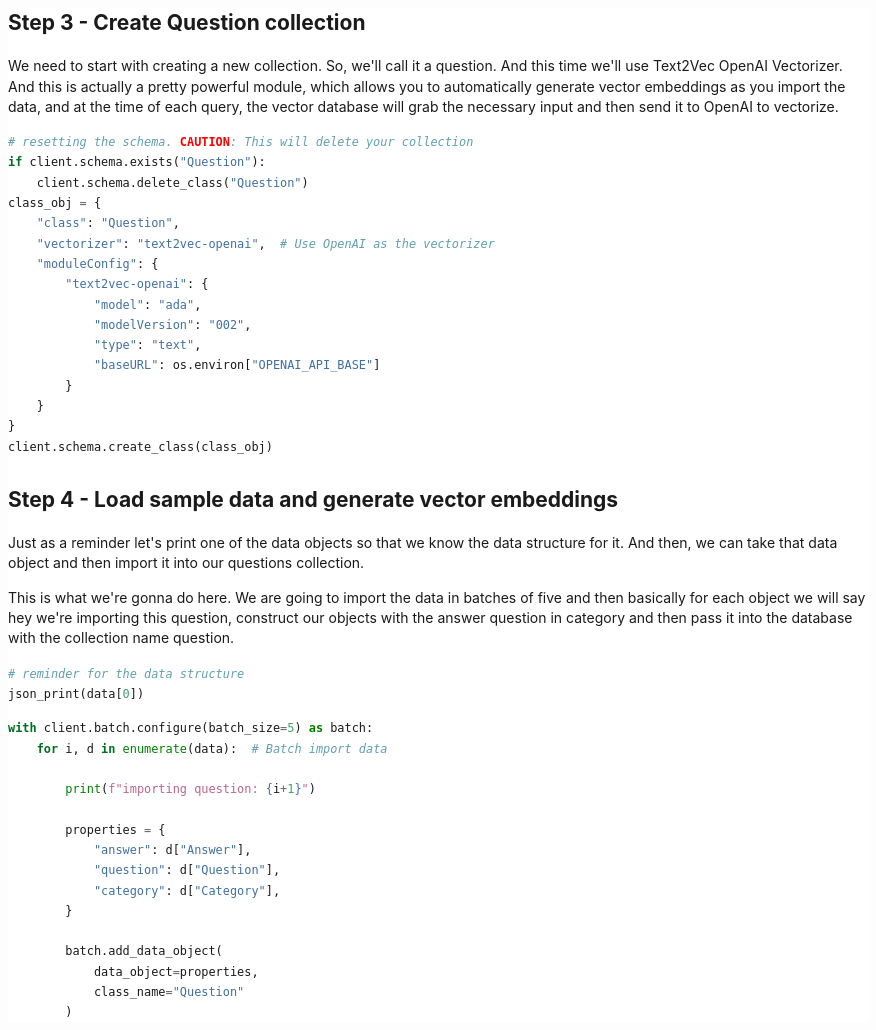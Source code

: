 ## Step 3 - Create Question collection

We need to start with creating a new collection. So, we'll call it a question. And 
this time we'll use Text2Vec OpenAI Vectorizer. And this 
is actually a pretty powerful module, which allows 
you to automatically generate vector embeddings 
as you import the data, and at the time of each query, the vector 
database will grab the necessary input and then 
send it to OpenAI to vectorize. 

```python
# resetting the schema. CAUTION: This will delete your collection 
if client.schema.exists("Question"):
    client.schema.delete_class("Question")
class_obj = {
    "class": "Question",
    "vectorizer": "text2vec-openai",  # Use OpenAI as the vectorizer
    "moduleConfig": {
        "text2vec-openai": {
            "model": "ada",
            "modelVersion": "002",
            "type": "text",
            "baseURL": os.environ["OPENAI_API_BASE"]
        }
    }
}
client.schema.create_class(class_obj)
```

## Step 4 - Load sample data and generate vector embeddings

Just as a reminder let's print one of the data objects so that we know the data structure for it. And then, we can take that data object and then import it into our questions collection. 

This is what we're gonna do here. We are going to import the data in batches of five and then basically for each object we will say hey we're importing this question, construct our objects with the answer question in category and then pass it into the database with the collection name question.

```python
# reminder for the data structure
json_print(data[0])
```


```python
with client.batch.configure(batch_size=5) as batch:
    for i, d in enumerate(data):  # Batch import data
        
        print(f"importing question: {i+1}")
        
        properties = {
            "answer": d["Answer"],
            "question": d["Question"],
            "category": d["Category"],
        }
        
        batch.add_data_object(
            data_object=properties,
            class_name="Question"
        )
```
